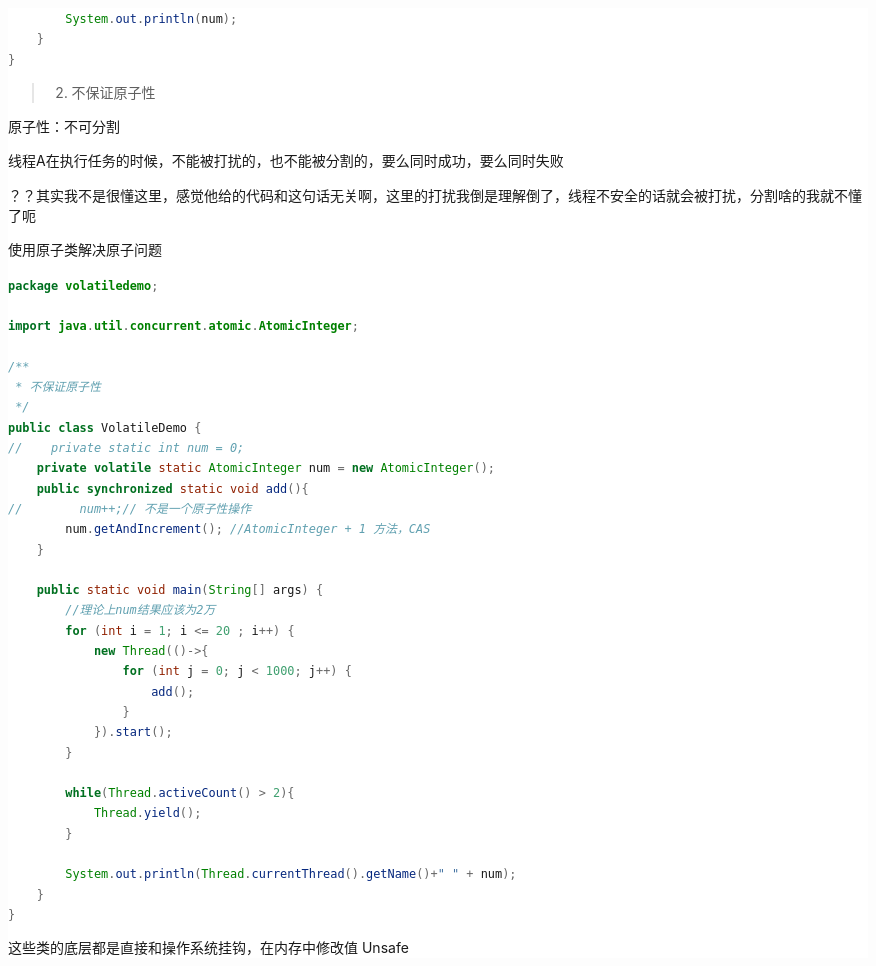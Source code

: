 ```java
        System.out.println(num);
    }
}

```

> 2. 不保证原子性

原子性：不可分割

线程A在执行任务的时候，不能被打扰的，也不能被分割的，要么同时成功，要么同时失败

？？其实我不是很懂这里，感觉他给的代码和这句话无关啊，这里的打扰我倒是理解倒了，线程不安全的话就会被打扰，分割啥的我就不懂了呃

使用原子类解决原子问题

```java
package volatiledemo;

import java.util.concurrent.atomic.AtomicInteger;

/**
 * 不保证原子性
 */
public class VolatileDemo {
//    private static int num = 0;
    private volatile static AtomicInteger num = new AtomicInteger();
    public synchronized static void add(){
//        num++;// 不是一个原子性操作
        num.getAndIncrement(); //AtomicInteger + 1 方法，CAS
    }

    public static void main(String[] args) {
        //理论上num结果应该为2万
        for (int i = 1; i <= 20 ; i++) {
            new Thread(()->{
                for (int j = 0; j < 1000; j++) {
                    add();
                }
            }).start();
        }

        while(Thread.activeCount() > 2){
            Thread.yield();
        }

        System.out.println(Thread.currentThread().getName()+" " + num);
    }
}

```

这些类的底层都是直接和操作系统挂钩，在内存中修改值  Unsafe
